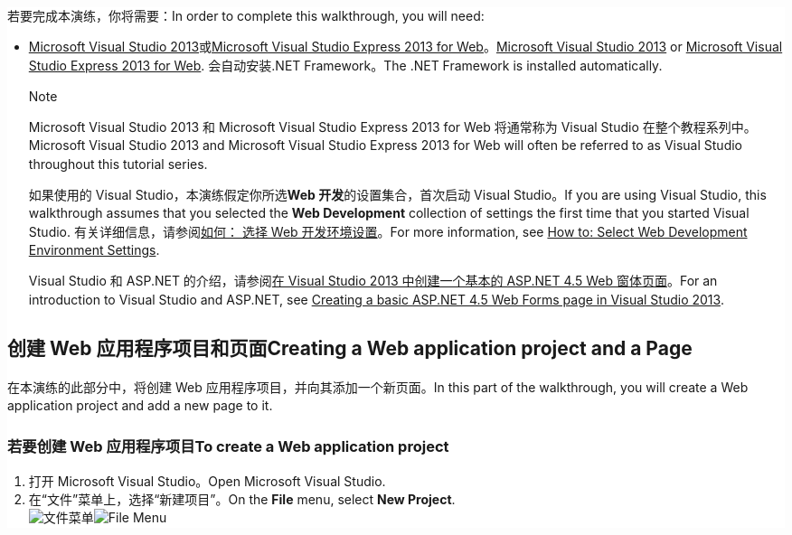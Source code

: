 
<span data-ttu-id="e22d9-114">若要完成本演练，你将需要：</span><span class="sxs-lookup"><span data-stu-id="e22d9-114">In order to complete this walkthrough, you will need:</span></span>

- <span data-ttu-id="e22d9-115">[Microsoft Visual Studio 2013](https://www.microsoft.com/visualstudio/11/downloads#vs)或[Microsoft Visual Studio Express 2013 for Web](https://www.microsoft.com/visualstudio/11/downloads#express-web)。</span><span class="sxs-lookup"><span data-stu-id="e22d9-115">[Microsoft Visual Studio 2013](https://www.microsoft.com/visualstudio/11/downloads#vs) or [Microsoft Visual Studio Express 2013 for Web](https://www.microsoft.com/visualstudio/11/downloads#express-web).</span></span> <span data-ttu-id="e22d9-116">会自动安装.NET Framework。</span><span class="sxs-lookup"><span data-stu-id="e22d9-116">The .NET Framework is installed automatically.</span></span> 

    > [!NOTE] 
    > 
    > <span data-ttu-id="e22d9-117">Microsoft Visual Studio 2013 和 Microsoft Visual Studio Express 2013 for Web 将通常称为 Visual Studio 在整个教程系列中。</span><span class="sxs-lookup"><span data-stu-id="e22d9-117">Microsoft Visual Studio 2013 and Microsoft Visual Studio Express 2013 for Web will often be referred to as Visual Studio throughout this tutorial series.</span></span>  
    >   
    > <span data-ttu-id="e22d9-118">如果使用的 Visual Studio，本演练假定你所选**Web 开发**的设置集合，首次启动 Visual Studio。</span><span class="sxs-lookup"><span data-stu-id="e22d9-118">If you are using Visual Studio, this walkthrough assumes that you selected the **Web Development** collection of settings the first time that you started Visual Studio.</span></span> <span data-ttu-id="e22d9-119">有关详细信息，请参阅[如何： 选择 Web 开发环境设置](https://msdn.microsoft.com/library/ff521558.aspx)。</span><span class="sxs-lookup"><span data-stu-id="e22d9-119">For more information, see [How to: Select Web Development Environment Settings](https://msdn.microsoft.com/library/ff521558.aspx).</span></span>

  <span data-ttu-id="e22d9-120">Visual Studio 和 ASP.NET 的介绍，请参阅[在 Visual Studio 2013 中创建一个基本的 ASP.NET 4.5 Web 窗体页面](creating-a-basic-web-forms-page.md)。</span><span class="sxs-lookup"><span data-stu-id="e22d9-120">For an introduction to Visual Studio and ASP.NET, see [Creating a basic ASP.NET 4.5 Web Forms page in Visual Studio 2013](creating-a-basic-web-forms-page.md).</span></span>   
 

## <a name="creating-a-web-application-project-and-a-page"></a><span data-ttu-id="e22d9-121">创建 Web 应用程序项目和页面</span><span class="sxs-lookup"><span data-stu-id="e22d9-121">Creating a Web application project and a Page</span></span>

<a id="sectionToggle0"></a>

<span data-ttu-id="e22d9-122">在本演练的此部分中，将创建 Web 应用程序项目，并向其添加一个新页面。</span><span class="sxs-lookup"><span data-stu-id="e22d9-122">In this part of the walkthrough, you will create a Web application project and add a new page to it.</span></span>

### <a name="to-create-a-web-application-project"></a><span data-ttu-id="e22d9-123">若要创建 Web 应用程序项目</span><span class="sxs-lookup"><span data-stu-id="e22d9-123">To create a Web application project</span></span>

1. <span data-ttu-id="e22d9-124">打开 Microsoft Visual Studio。</span><span class="sxs-lookup"><span data-stu-id="e22d9-124">Open Microsoft Visual Studio.</span></span>
2. <span data-ttu-id="e22d9-125">在“文件”菜单上，选择“新建项目”。</span><span class="sxs-lookup"><span data-stu-id="e22d9-125">On the **File** menu, select **New Project**.</span></span>  
    <span data-ttu-id="e22d9-126">![文件菜单](code-editing-in-web-forms-pages/_static/image1.png)</span><span class="sxs-lookup"><span data-stu-id="e22d9-126">![File Menu](code-editing-in-web-forms-pages/_static/image1.png)</span></span>
